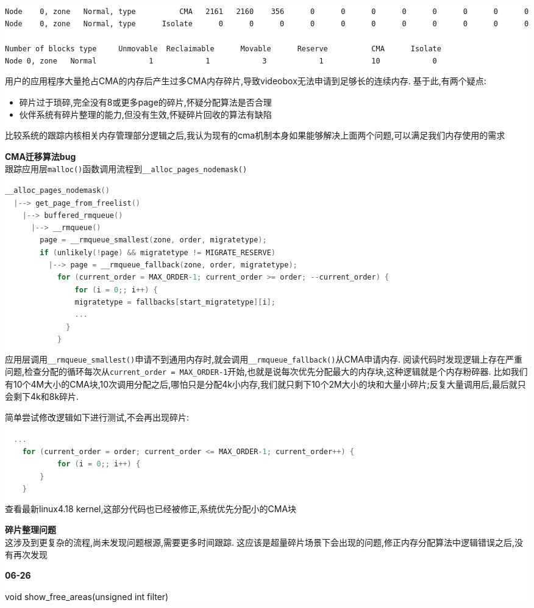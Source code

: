 ```
Node    0, zone   Normal, type          CMA   2161   2160    356      0      0      0      0      0      0      0      0
Node    0, zone   Normal, type      Isolate      0      0      0      0      0      0      0      0      0      0      0

Number of blocks type     Unmovable  Reclaimable      Movable      Reserve          CMA      Isolate
Node 0, zone   Normal            1            1            3            1           10            0
```

用户的应用程序大量抢占CMA的内存后产生过多CMA内存碎片,导致videobox无法申请到足够长的连续内存. 基于此,有两个疑点:
- 碎片过于琐碎,完全没有8或更多page的碎片,怀疑分配算法是否合理
- 伙伴系统有碎片整理的能力,但没有生效,怀疑碎片回收的算法有缺陷

比较系统的跟踪内核相关内存管理部分逻辑之后,我认为现有的cma机制本身如果能够解决上面两个问题,可以满足我们内存使用的需求

**CMA迁移算法bug**<br>
跟踪应用层`malloc()`函数调用流程到`__alloc_pages_nodemask()`

```cpp
__alloc_pages_nodemask()
  |--> get_page_from_freelist()
    |--> buffered_rmqueue()
      |--> __rmqueue()
        page = __rmqueue_smallest(zone, order, migratetype);
        if (unlikely(!page) && migratetype != MIGRATE_RESERVE)
          |--> page = __rmqueue_fallback(zone, order, migratetype);
            for (current_order = MAX_ORDER-1; current_order >= order; --current_order) {
  		        for (i = 0;; i++) {
                migratetype = fallbacks[start_migratetype][i];
                ...
              }
            }
```

应用层调用`__rmqueue_smallest()`申请不到通用内存时,就会调用`__rmqueue_fallback()`从CMA申请内存. 阅读代码时发现逻辑上存在严重问题,检查分配的循环每次从`current_order = MAX_ORDER-1`开始,也就是说每次优先分配最大的内存块,这种逻辑就是个内存粉碎器. 比如我们有10个4M大小的CMA块,10次调用分配之后,哪怕只是分配4k小内存,我们就只剩下10个2M大小的块和大量小碎片;反复大量调用后,最后就只会剩下4k和8k碎片.

简单尝试修改逻辑如下进行测试,不会再出现碎片:
```cpp
  ...
    for (current_order = order; current_order <= MAX_ORDER-1; current_order++) {
    		for (i = 0;; i++) {
        }
    }
```

查看最新linux4.18 kernel,这部分代码也已经被修正,系统优先分配小的CMA块

**碎片整理问题**<br>
这涉及到更复杂的流程,尚未发现问题根源,需要更多时间跟踪. 这应该是超量碎片场景下会出现的问题,修正内存分配算法中逻辑错误之后,没有再次发现

**06-26**<br>

void show_free_areas(unsigned int filter)
